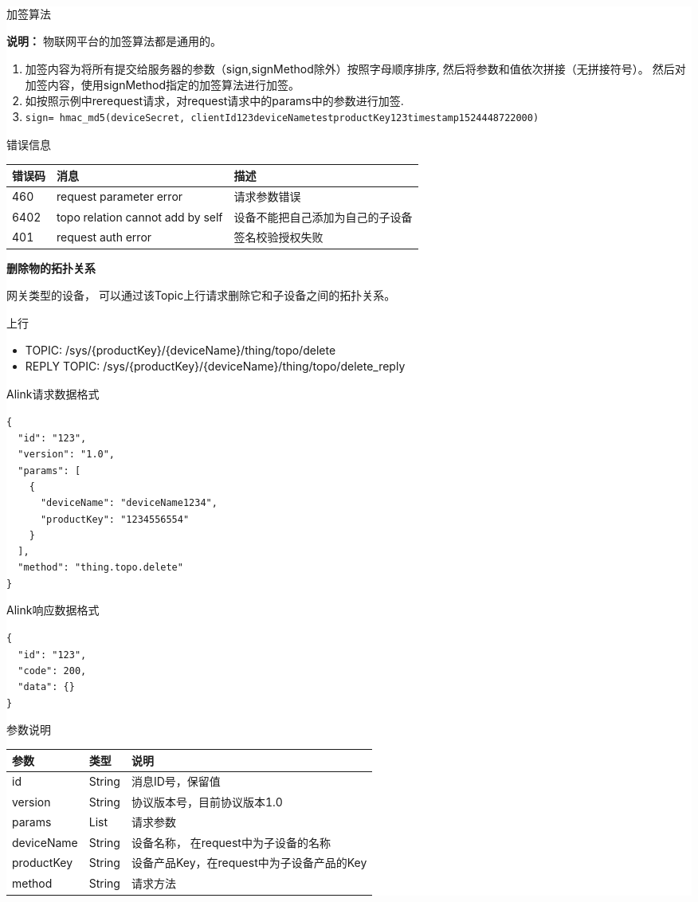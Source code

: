 加签算法

**说明：** 物联网平台的加签算法都是通用的。

1.  加签内容为将所有提交给服务器的参数（sign,signMethod除外）按照字母顺序排序, 然后将参数和值依次拼接（无拼接符号）。 然后对加签内容，使用signMethod指定的加签算法进行加签。
2.  如按照示例中rerequest请求，对request请求中的params中的参数进行加签.
3.  `sign= hmac_md5(deviceSecret, clientId123deviceNametestproductKey123timestamp1524448722000)`

错误信息

|错误码|消息|描述|
|:--|:-|:-|
|460|request parameter error|请求参数错误|
|6402|topo relation cannot add by self|设备不能把自己添加为自己的子设备|
|401|request auth error|签名校验授权失败|

**删除物的拓扑关系**

网关类型的设备， 可以通过该Topic上行请求删除它和子设备之间的拓扑关系。

上行

-   TOPIC: /sys/\{productKey\}/\{deviceName\}/thing/topo/delete
-   REPLY TOPIC: /sys/\{productKey\}/\{deviceName\}/thing/topo/delete\_reply

Alink请求数据格式

```
{
  "id": "123",
  "version": "1.0",
  "params": [
    {
      "deviceName": "deviceName1234",
      "productKey": "1234556554"
    }
  ],
  "method": "thing.topo.delete"
}
```

Alink响应数据格式

```
{
  "id": "123",
  "code": 200,
  "data": {}
}
```

参数说明

|参数|类型|说明|
|:-|:-|:-|
|id|String|消息ID号，保留值|
|version|String|协议版本号，目前协议版本1.0|
|params|List|请求参数|
|deviceName|String|设备名称， 在request中为子设备的名称|
|productKey|String|设备产品Key，在request中为子设备产品的Key|
|method|String|请求方法|